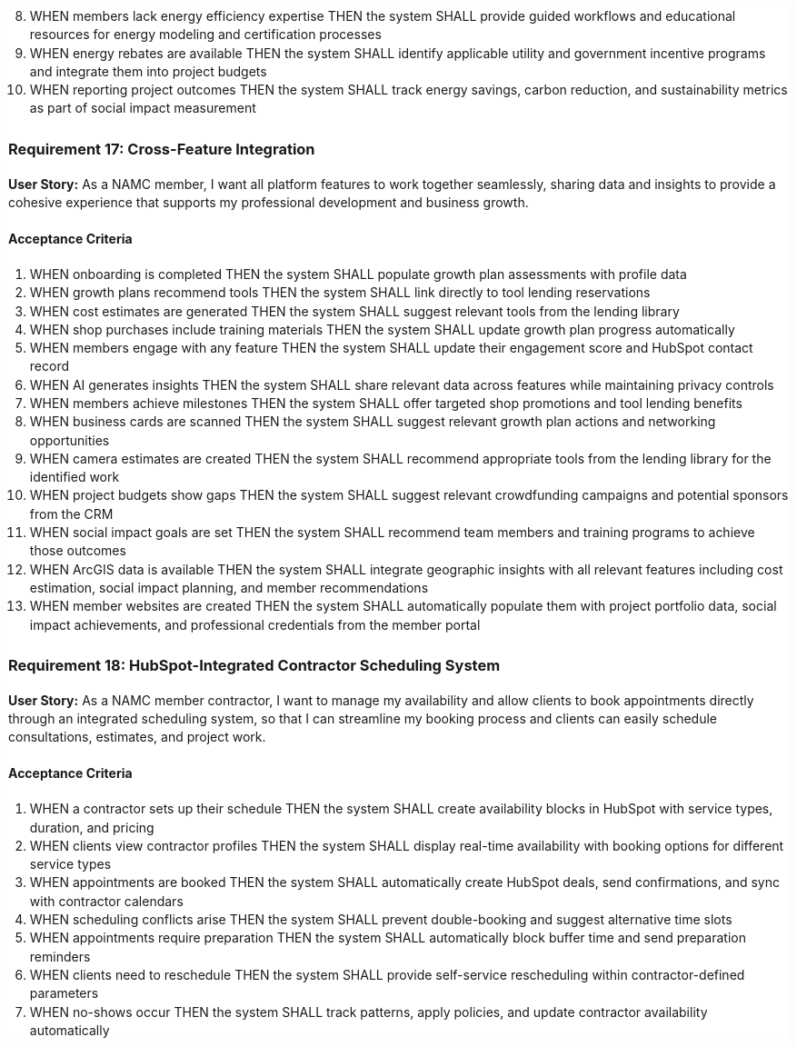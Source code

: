 8. WHEN members lack energy efficiency expertise THEN the system SHALL provide guided workflows and educational resources for energy modeling and certification processes
9. WHEN energy rebates are available THEN the system SHALL identify applicable utility and government incentive programs and integrate them into project budgets
10. WHEN reporting project outcomes THEN the system SHALL track energy savings, carbon reduction, and sustainability metrics as part of social impact measurement

### Requirement 17: Cross-Feature Integration

**User Story:** As a NAMC member, I want all platform features to work together seamlessly, sharing data and insights to provide a cohesive experience that supports my professional development and business growth.

#### Acceptance Criteria

1. WHEN onboarding is completed THEN the system SHALL populate growth plan assessments with profile data
2. WHEN growth plans recommend tools THEN the system SHALL link directly to tool lending reservations
3. WHEN cost estimates are generated THEN the system SHALL suggest relevant tools from the lending library
4. WHEN shop purchases include training materials THEN the system SHALL update growth plan progress automatically
5. WHEN members engage with any feature THEN the system SHALL update their engagement score and HubSpot contact record
6. WHEN AI generates insights THEN the system SHALL share relevant data across features while maintaining privacy controls
7. WHEN members achieve milestones THEN the system SHALL offer targeted shop promotions and tool lending benefits
8. WHEN business cards are scanned THEN the system SHALL suggest relevant growth plan actions and networking opportunities
9. WHEN camera estimates are created THEN the system SHALL recommend appropriate tools from the lending library for the identified work
10. WHEN project budgets show gaps THEN the system SHALL suggest relevant crowdfunding campaigns and potential sponsors from the CRM
11. WHEN social impact goals are set THEN the system SHALL recommend team members and training programs to achieve those outcomes
12. WHEN ArcGIS data is available THEN the system SHALL integrate geographic insights with all relevant features including cost estimation, social impact planning, and member recommendations
13. WHEN member websites are created THEN the system SHALL automatically populate them with project portfolio data, social impact achievements, and professional credentials from the member portal

### Requirement 18: HubSpot-Integrated Contractor Scheduling System

**User Story:** As a NAMC member contractor, I want to manage my availability and allow clients to book appointments directly through an integrated scheduling system, so that I can streamline my booking process and clients can easily schedule consultations, estimates, and project work.

#### Acceptance Criteria

1. WHEN a contractor sets up their schedule THEN the system SHALL create availability blocks in HubSpot with service types, duration, and pricing
2. WHEN clients view contractor profiles THEN the system SHALL display real-time availability with booking options for different service types
3. WHEN appointments are booked THEN the system SHALL automatically create HubSpot deals, send confirmations, and sync with contractor calendars
4. WHEN scheduling conflicts arise THEN the system SHALL prevent double-booking and suggest alternative time slots
5. WHEN appointments require preparation THEN the system SHALL automatically block buffer time and send preparation reminders
6. WHEN clients need to reschedule THEN the system SHALL provide self-service rescheduling within contractor-defined parameters
7. WHEN no-shows occur THEN the system SHALL track patterns, apply policies, and update contractor availability automatically